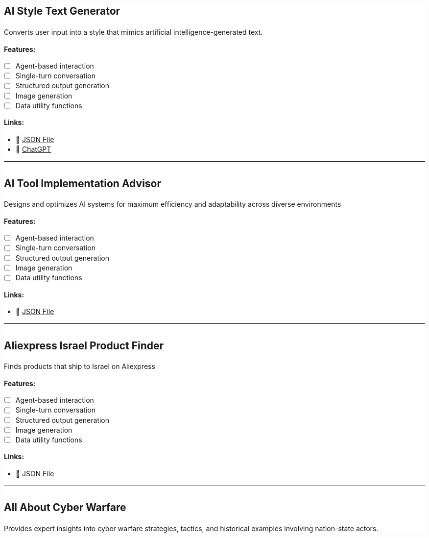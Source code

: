 ## AI Style Text Generator

Converts user input into a style that mimics artificial intelligence-generated text.

**Features:**
  - ☐ Agent-based interaction
  - ☐ Single-turn conversation
  - ☐ Structured output generation
  - ☐ Image generation
  - ☐ Data utility functions

**Links:**
  - 📄 [JSON File](system-prompts/json/ai-style-text-generator_260925.json)
  - 🤖 [ChatGPT](https://chatgpt.com/g/g-68d722e39f5c8191923669405f5602b9-ai-style-text-generator)

---

## AI Tool Implementation Advisor

Designs and optimizes AI systems for maximum efficiency and adaptability across diverse environments

**Features:**
  - ☐ Agent-based interaction
  - ☐ Single-turn conversation
  - ☐ Structured output generation
  - ☐ Image generation
  - ☐ Data utility functions

**Links:**
  - 📄 [JSON File](system-prompts/json/ai-tool-implementation-advisor_270925.json)

---

## Aliexpress Israel Product Finder

Finds products that ship to Israel on Aliexpress

**Features:**
  - ☐ Agent-based interaction
  - ☐ Single-turn conversation
  - ☐ Structured output generation
  - ☐ Image generation
  - ☐ Data utility functions

**Links:**
  - 📄 [JSON File](system-prompts/json/aliexpress-israel-product-finder_280925.json)

---

## All About Cyber Warfare

Provides expert insights into cyber warfare strategies, tactics, and historical examples involving nation-state actors.
